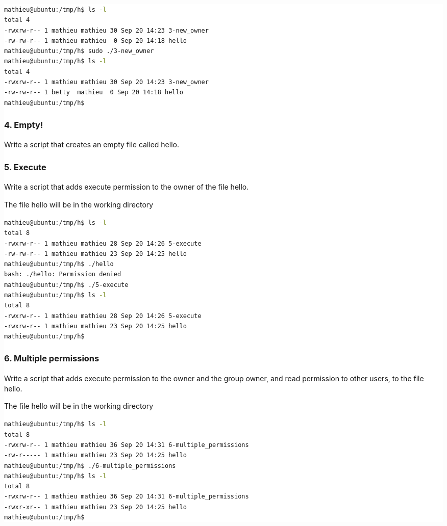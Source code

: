 ```bash
mathieu@ubuntu:/tmp/h$ ls -l
total 4
-rwxrw-r-- 1 mathieu mathieu 30 Sep 20 14:23 3-new_owner
-rw-rw-r-- 1 mathieu mathieu  0 Sep 20 14:18 hello
mathieu@ubuntu:/tmp/h$ sudo ./3-new_owner 
mathieu@ubuntu:/tmp/h$ ls -l
total 4
-rwxrw-r-- 1 mathieu mathieu 30 Sep 20 14:23 3-new_owner
-rw-rw-r-- 1 betty  mathieu  0 Sep 20 14:18 hello
mathieu@ubuntu:/tmp/h$
```


### 4. Empty!
Write a script that creates an empty file called hello.

### 5. Execute
Write a script that adds execute permission to the owner of the file hello.

The file hello will be in the working directory

```bash
mathieu@ubuntu:/tmp/h$ ls -l
total 8
-rwxrw-r-- 1 mathieu mathieu 28 Sep 20 14:26 5-execute
-rw-rw-r-- 1 mathieu mathieu 23 Sep 20 14:25 hello
mathieu@ubuntu:/tmp/h$ ./hello
bash: ./hello: Permission denied
mathieu@ubuntu:/tmp/h$ ./5-execute 
mathieu@ubuntu:/tmp/h$ ls -l
total 8
-rwxrw-r-- 1 mathieu mathieu 28 Sep 20 14:26 5-execute
-rwxrw-r-- 1 mathieu mathieu 23 Sep 20 14:25 hello
mathieu@ubuntu:/tmp/h$ 
```

### 6. Multiple permissions
Write a script that adds execute permission to the owner and the group owner, and read permission to other users, to the file hello.

The file hello will be in the working directory

```bash
mathieu@ubuntu:/tmp/h$ ls -l
total 8
-rwxrw-r-- 1 mathieu mathieu 36 Sep 20 14:31 6-multiple_permissions
-rw-r----- 1 mathieu mathieu 23 Sep 20 14:25 hello
mathieu@ubuntu:/tmp/h$ ./6-multiple_permissions 
mathieu@ubuntu:/tmp/h$ ls -l
total 8
-rwxrw-r-- 1 mathieu mathieu 36 Sep 20 14:31 6-multiple_permissions
-rwxr-xr-- 1 mathieu mathieu 23 Sep 20 14:25 hello
mathieu@ubuntu:/tmp/h$ 
```
